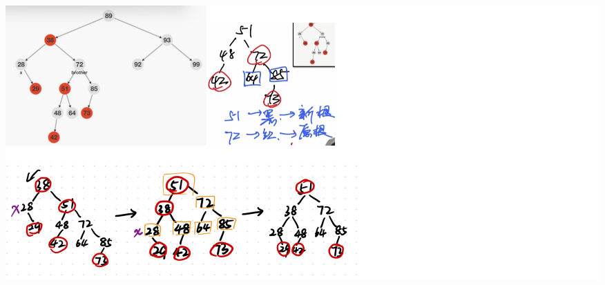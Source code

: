 ​                                                                       <img src="image2/image-20230816154736722.png" alt="image-20230816154736722" style="zoom:50%;" /><img src="image2/image-20230816163240269.png" alt="image-20230816163240269" style="zoom:50%;" />

​                                                             <img src="image2/image-20230816171410474.png" alt="image-20230816171410474" style="zoom:50%;" />                            
